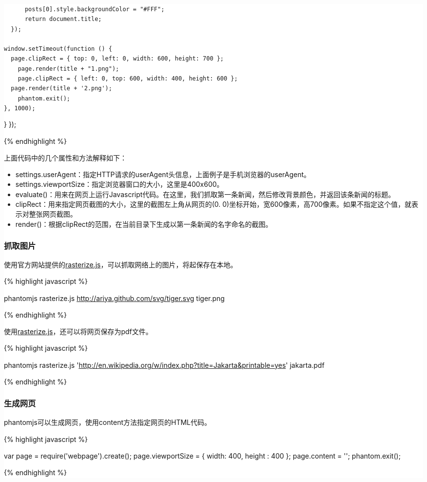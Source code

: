 		  posts[0].style.backgroundColor = "#FFF";
		  return document.title;
	  });

    window.setTimeout(function () {
      page.clipRect = { top: 0, left: 0, width: 600, height: 700 };
	    page.render(title + "1.png");
	    page.clipRect = { left: 0, top: 600, width: 400, height: 600 };
      page.render(title + '2.png');
	    phantom.exit();
    }, 1000);	  
  }
});

{% endhighlight %}

上面代码中的几个属性和方法解释如下：

- settings.userAgent：指定HTTP请求的userAgent头信息，上面例子是手机浏览器的userAgent。
- settings.viewportSize：指定浏览器窗口的大小，这里是400x600。
- evaluate()：用来在网页上运行Javascript代码。在这里，我们抓取第一条新闻，然后修改背景颜色，并返回该条新闻的标题。
- clipRect：用来指定网页截图的大小，这里的截图左上角从网页的(0. 0)坐标开始，宽600像素，高700像素。如果不指定这个值，就表示对整张网页截图。
- render()：根据clipRect的范围，在当前目录下生成以第一条新闻的名字命名的截图。

### 抓取图片

使用官方网站提供的[rasterize.js](https://github.com/ariya/phantomjs/blob/master/examples/rasterize.js)，可以抓取网络上的图片，将起保存在本地。

{% highlight javascript %}

phantomjs rasterize.js http://ariya.github.com/svg/tiger.svg tiger.png

{% endhighlight %}

使用[rasterize.js](https://github.com/ariya/phantomjs/blob/master/examples/rasterize.js)，还可以将网页保存为pdf文件。

{% highlight javascript %}

phantomjs rasterize.js 'http://en.wikipedia.org/w/index.php?title=Jakarta&printable=yes' jakarta.pdf

{% endhighlight %}

### 生成网页

phantomjs可以生成网页，使用content方法指定网页的HTML代码。

{% highlight javascript %}

var page = require('webpage').create();
page.viewportSize = { width: 400, height : 400 };
page.content = '<html><body><canvas id="surface"></canvas></body></html>';
phantom.exit();

{% endhighlight %}
